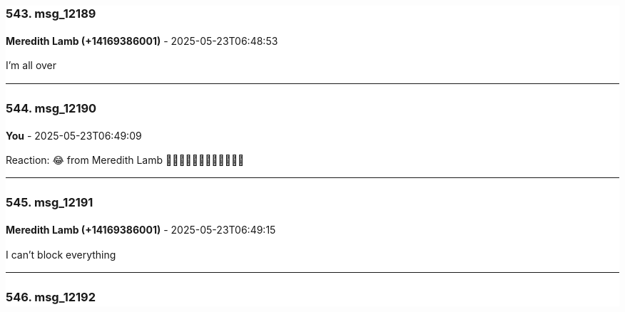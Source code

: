 ### 543. msg_12189

**Meredith Lamb \(\+14169386001\)** - 2025-05-23T06:48:53

I’m all over


---

### 544. msg_12190

**You** - 2025-05-23T06:49:09

Reaction: 😂 from Meredith Lamb
🤮🤮🤮🤮🤮🤮🤮🤮🤮🤮🤮🤮


---

### 545. msg_12191

**Meredith Lamb \(\+14169386001\)** - 2025-05-23T06:49:15

I can’t block everything


---

### 546. msg_12192

